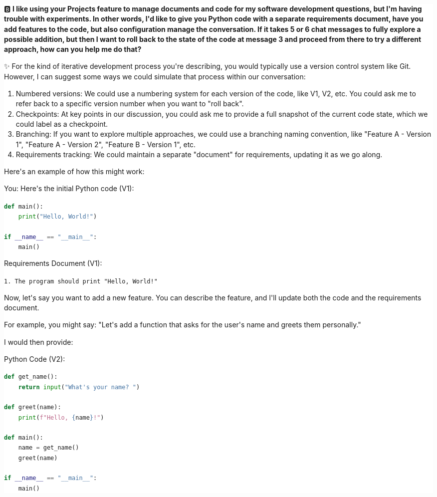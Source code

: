 :b: **I like using your Projects feature to manage documents and code for my software development questions, but I'm having trouble with experiments. In other words, I'd like to give you Python code with a separate requirements document, have you add features to the code, but also configuration manage the conversation. If it takes 5 or 6 chat messages to fully explore a possible addition, but then I want to roll back to the state of the code at message 3 and proceed from there to try a different approach, how can you help me do that?**

:sparkles: For the kind of iterative development process you're describing, you would typically use a version control system like Git. However, I can suggest some ways we could simulate that process within our conversation:

1. Numbered versions: We could use a numbering system for each version of the code, like V1, V2, etc. You could ask me to refer back to a specific version number when you want to "roll back".
2. Checkpoints: At key points in our discussion, you could ask me to provide a full snapshot of the current code state, which we could label as a checkpoint.
3. Branching: If you want to explore multiple approaches, we could use a branching naming convention, like "Feature A - Version 1", "Feature A - Version 2", "Feature B - Version 1", etc.
4. Requirements tracking: We could maintain a separate "document" for requirements, updating it as we go along.

Here's an example of how this might work:

You: Here's the initial Python code (V1):

```python
def main():
    print("Hello, World!")

if __name__ == "__main__":
    main()
```

Requirements Document (V1):
```
1. The program should print "Hello, World!"
```

Now, let's say you want to add a new feature. You can describe the feature, and I'll update both the code and the requirements document.

For example, you might say: "Let's add a function that asks for the user's name and greets them personally."

I would then provide:

Python Code (V2):

```python
def get_name():
    return input("What's your name? ")

def greet(name):
    print(f"Hello, {name}!")

def main():
    name = get_name()
    greet(name)

if __name__ == "__main__":
    main()
```
